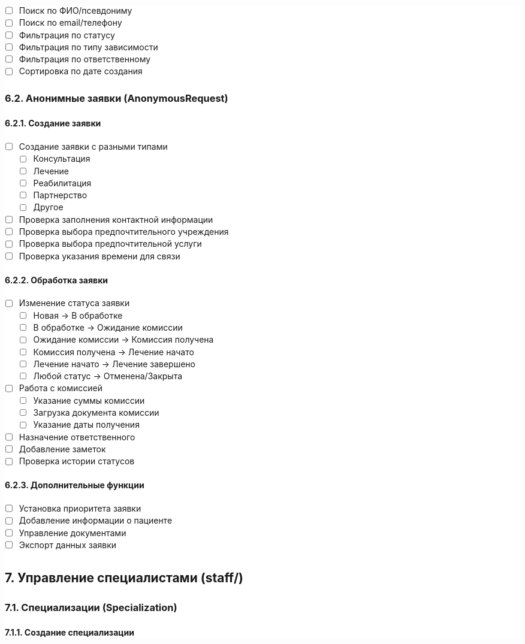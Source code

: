 - [ ] Поиск по ФИО/псевдониму
- [ ] Поиск по email/телефону
- [ ] Фильтрация по статусу
- [ ] Фильтрация по типу зависимости
- [ ] Фильтрация по ответственному
- [ ] Сортировка по дате создания

### 6.2. Анонимные заявки (AnonymousRequest)

#### 6.2.1. Создание заявки

- [ ] Создание заявки с разными типами
  - [ ] Консультация
  - [ ] Лечение
  - [ ] Реабилитация
  - [ ] Партнерство
  - [ ] Другое
- [ ] Проверка заполнения контактной информации
- [ ] Проверка выбора предпочтительного учреждения
- [ ] Проверка выбора предпочтительной услуги
- [ ] Проверка указания времени для связи

#### 6.2.2. Обработка заявки

- [ ] Изменение статуса заявки
  - [ ] Новая → В обработке
  - [ ] В обработке → Ожидание комиссии
  - [ ] Ожидание комиссии → Комиссия получена
  - [ ] Комиссия получена → Лечение начато
  - [ ] Лечение начато → Лечение завершено
  - [ ] Любой статус → Отменена/Закрыта
- [ ] Работа с комиссией
  - [ ] Указание суммы комиссии
  - [ ] Загрузка документа комиссии
  - [ ] Указание даты получения
- [ ] Назначение ответственного
- [ ] Добавление заметок
- [ ] Проверка истории статусов

#### 6.2.3. Дополнительные функции

- [ ] Установка приоритета заявки
- [ ] Добавление информации о пациенте
- [ ] Управление документами
- [ ] Экспорт данных заявки

## 7. Управление специалистами (staff/)

### 7.1. Специализации (Specialization)

#### 7.1.1. Создание специализации
